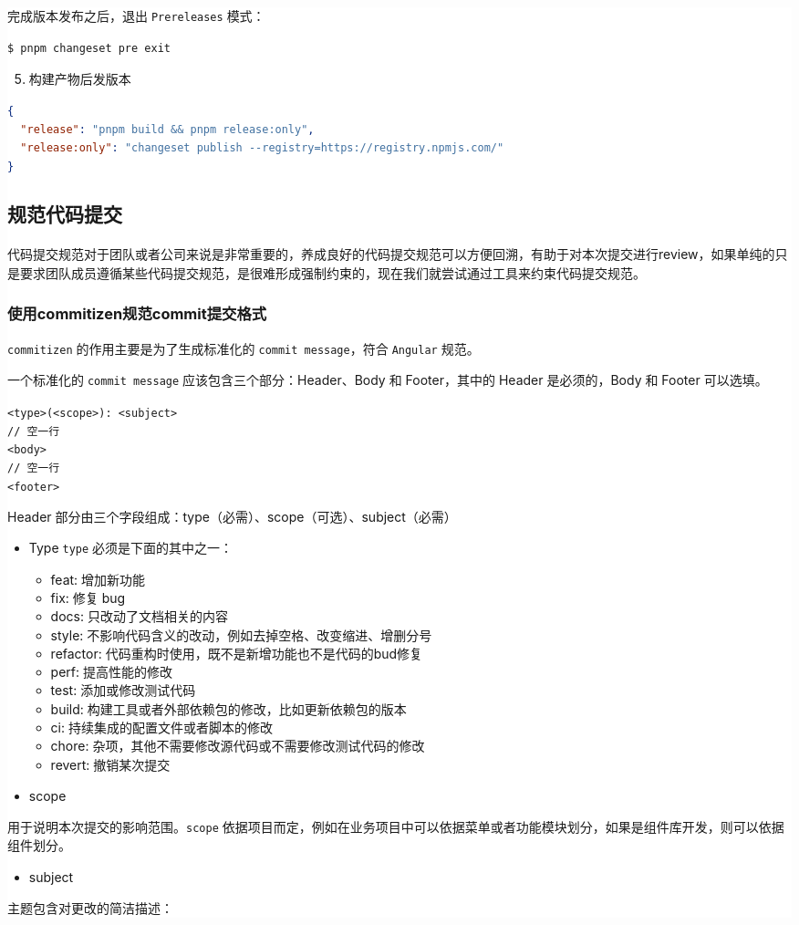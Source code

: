 完成版本发布之后，退出 `Prereleases` 模式：

```bash
$ pnpm changeset pre exit
```

5. 构建产物后发版本

```json
{
  "release": "pnpm build && pnpm release:only",
  "release:only": "changeset publish --registry=https://registry.npmjs.com/"
}
```

## 规范代码提交

代码提交规范对于团队或者公司来说是非常重要的，养成良好的代码提交规范可以方便回溯，有助于对本次提交进行review，如果单纯的只是要求团队成员遵循某些代码提交规范，是很难形成强制约束的，现在我们就尝试通过工具来约束代码提交规范。

### 使用commitizen规范commit提交格式

`commitizen` 的作用主要是为了生成标准化的 `commit message`，符合 `Angular` 规范。

一个标准化的 `commit message` 应该包含三个部分：Header、Body 和 Footer，其中的 Header 是必须的，Body 和 Footer 可以选填。

```
<type>(<scope>): <subject>
// 空一行
<body>
// 空一行
<footer>
```

Header 部分由三个字段组成：type（必需）、scope（可选）、subject（必需）

- Type
`type` 必须是下面的其中之一：
  - feat: 增加新功能
  - fix: 修复 bug
  - docs: 只改动了文档相关的内容
  - style: 不影响代码含义的改动，例如去掉空格、改变缩进、增删分号
  - refactor: 代码重构时使用，既不是新增功能也不是代码的bud修复
  - perf: 提高性能的修改
  - test: 添加或修改测试代码
  - build: 构建工具或者外部依赖包的修改，比如更新依赖包的版本
  - ci: 持续集成的配置文件或者脚本的修改
  - chore: 杂项，其他不需要修改源代码或不需要修改测试代码的修改
  - revert: 撤销某次提交

- scope

用于说明本次提交的影响范围。`scope` 依据项目而定，例如在业务项目中可以依据菜单或者功能模块划分，如果是组件库开发，则可以依据组件划分。

- subject

主题包含对更改的简洁描述：
